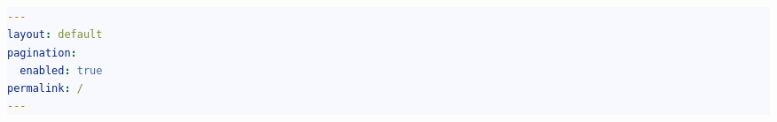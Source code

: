 ```yaml
---
layout: default
pagination:
  enabled: true
permalink: /
---
```

<head>
  <meta charset="utf-8">
  <meta name="viewport" content="width=device-width, initial-scale=1">
  <link rel="stylesheet" type="text/css" href="https://maxcdn.bootstrapcdn.com/bootstrap/3.4.1/css/bootstrap.min.css">

<style type="text/css">
* {
    margin: 0;
    padding: 0;
    box-sizing: border-box;
}
body {
    background-color: ghostwhite;
    font-family: Apercu, "Ink Free", Tahoma, cursive, sans-serif, -apple-system, Ubuntu, monospace;
}
.wrap-around {
  padding: 100px; width: 80%; margin:0;
}
/************ EXPERIENCE ************/
.experience {
  background-color: palegreen;
  border-radius: 0 100px 0 100px;
  margin: 0;
  padding: 80px;
}
/* VERTICAL GRID LINE */
.y-grid {
  position: relative;
  max-width: 100%;
  margin: 0 auto;
}
.y-grid::after {
  content: '';
  position: absolute;
  width: 4px;
  background-color: navy;
  top: 10%;
  bottom: 15%;
  left: 20px;
}
.container {
  padding: 10px 20px;
  position: relative;
  width: 100%;
}
.container::after {
  content: '';
  position: absolute;
  width: 14px;
  height: 14px;
  left: 15px;
  background-color: navy;
  top: 30%;
  border-radius: 50%;
}